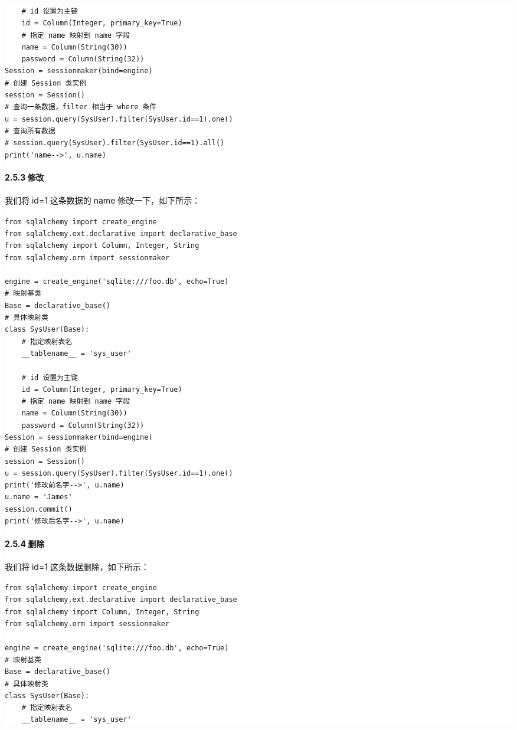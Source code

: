 ```
    # id 设置为主键
    id = Column(Integer, primary_key=True)
    # 指定 name 映射到 name 字段
    name = Column(String(30))
    password = Column(String(32))
Session = sessionmaker(bind=engine)
# 创建 Session 类实例
session = Session()
# 查询一条数据，filter 相当于 where 条件
u = session.query(SysUser).filter(SysUser.id==1).one()
# 查询所有数据
# session.query(SysUser).filter(SysUser.id==1).all()
print('name-->', u.name)
```

#### 2.5.3 修改

我们将 id=1 这条数据的 name 修改一下，如下所示：

```
from sqlalchemy import create_engine
from sqlalchemy.ext.declarative import declarative_base
from sqlalchemy import Column, Integer, String
from sqlalchemy.orm import sessionmaker

engine = create_engine('sqlite:///foo.db', echo=True)
# 映射基类
Base = declarative_base()
# 具体映射类
class SysUser(Base):
    # 指定映射表名
    __tablename__ = 'sys_user'

    # id 设置为主键
    id = Column(Integer, primary_key=True)
    # 指定 name 映射到 name 字段
    name = Column(String(30))
    password = Column(String(32))
Session = sessionmaker(bind=engine)
# 创建 Session 类实例
session = Session()
u = session.query(SysUser).filter(SysUser.id==1).one()
print('修改前名字-->', u.name)
u.name = 'James'
session.commit()
print('修改后名字-->', u.name)
```

#### 2.5.4 删除

我们将 id=1 这条数据删除，如下所示：

```
from sqlalchemy import create_engine
from sqlalchemy.ext.declarative import declarative_base
from sqlalchemy import Column, Integer, String
from sqlalchemy.orm import sessionmaker

engine = create_engine('sqlite:///foo.db', echo=True)
# 映射基类
Base = declarative_base()
# 具体映射类
class SysUser(Base):
    # 指定映射表名
    __tablename__ = 'sys_user'
```